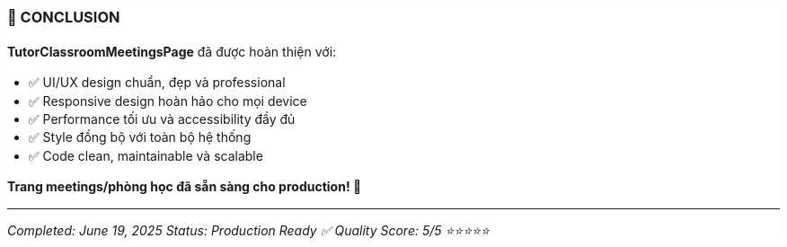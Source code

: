 ### 🎉 CONCLUSION

**TutorClassroomMeetingsPage** đã được hoàn thiện với:

- ✅ UI/UX design chuẩn, đẹp và professional
- ✅ Responsive design hoàn hảo cho mọi device
- ✅ Performance tối ưu và accessibility đầy đủ
- ✅ Style đồng bộ với toàn bộ hệ thống
- ✅ Code clean, maintainable và scalable

**Trang meetings/phòng học đã sẵn sàng cho production! 🚀**

---

_Completed: June 19, 2025_
_Status: Production Ready ✅_
_Quality Score: 5/5 ⭐⭐⭐⭐⭐_
